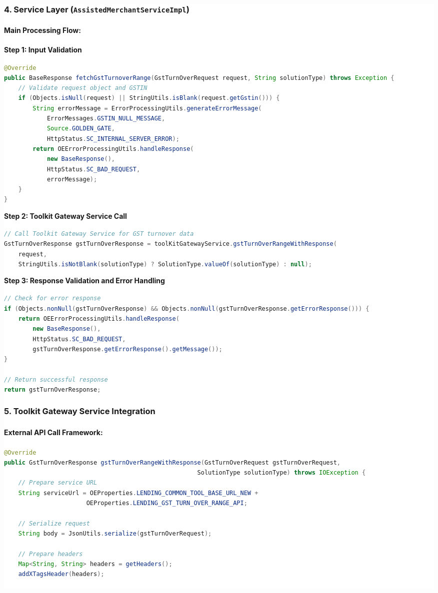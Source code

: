 ### **4. Service Layer** (`AssistedMerchantServiceImpl`)

#### **Main Processing Flow:**

**Step 1: Input Validation**
```java
@Override
public BaseResponse fetchGstTurnoverRange(GstTurnOverRequest request, String solutionType) throws Exception {
    // Validate request object and GSTIN
    if (Objects.isNull(request) || StringUtils.isBlank(request.getGstin())) {
        String errorMessage = ErrorProcessingUtils.generateErrorMessage(
            ErrorMessages.GSTIN_NULL_MESSAGE, 
            Source.GOLDEN_GATE, 
            HttpStatus.SC_INTERNAL_SERVER_ERROR);
        return OEErrorProcessingUtils.handleResponse(
            new BaseResponse(), 
            HttpStatus.SC_BAD_REQUEST, 
            errorMessage);
    }
}
```

**Step 2: Toolkit Gateway Service Call**
```java
// Call Toolkit Gateway Service for GST turnover data
GstTurnOverResponse gstTurnOverResponse = toolKitGatewayService.gstTurnOverRangeWithResponse(
    request, 
    StringUtils.isNotBlank(solutionType) ? SolutionType.valueOf(solutionType) : null);
```

**Step 3: Response Validation and Error Handling**
```java
// Check for error response
if (Objects.nonNull(gstTurnOverResponse) && Objects.nonNull(gstTurnOverResponse.getErrorResponse())) {
    return OEErrorProcessingUtils.handleResponse(
        new BaseResponse(), 
        HttpStatus.SC_BAD_REQUEST, 
        gstTurnOverResponse.getErrorResponse().getMessage());
}

// Return successful response
return gstTurnOverResponse;
```

### **5. Toolkit Gateway Service Integration**

#### **External API Call Framework:**
```java
@Override
public GstTurnOverResponse gstTurnOverRangeWithResponse(GstTurnOverRequest gstTurnOverRequest, 
                                                      SolutionType solutionType) throws IOException {
    // Prepare service URL
    String serviceUrl = OEProperties.LENDING_COMMON_TOOL_BASE_URL_NEW + 
                       OEProperties.LENDING_GST_TURN_OVER_RANGE_API;
    
    // Serialize request
    String body = JsonUtils.serialize(gstTurnOverRequest);
    
    // Prepare headers
    Map<String, String> headers = getHeaders();
    addXTagsHeader(headers);
    
```